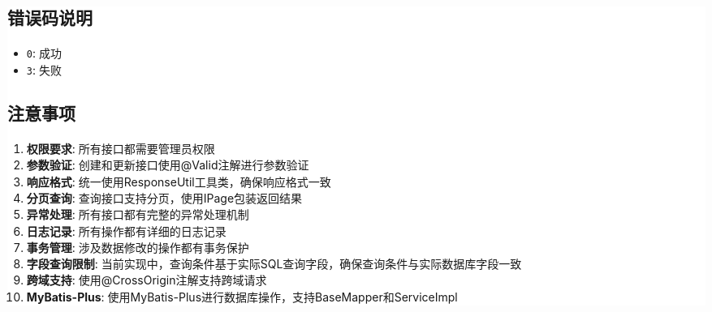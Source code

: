 ## 错误码说明

- `0`: 成功
- `3`: 失败

## 注意事项

1. **权限要求**: 所有接口都需要管理员权限
2. **参数验证**: 创建和更新接口使用@Valid注解进行参数验证
3. **响应格式**: 统一使用ResponseUtil工具类，确保响应格式一致
4. **分页查询**: 查询接口支持分页，使用IPage包装返回结果
5. **异常处理**: 所有接口都有完整的异常处理机制
6. **日志记录**: 所有操作都有详细的日志记录
7. **事务管理**: 涉及数据修改的操作都有事务保护
8. **字段查询限制**: 当前实现中，查询条件基于实际SQL查询字段，确保查询条件与实际数据库字段一致
9. **跨域支持**: 使用@CrossOrigin注解支持跨域请求
10. **MyBatis-Plus**: 使用MyBatis-Plus进行数据库操作，支持BaseMapper和ServiceImpl
